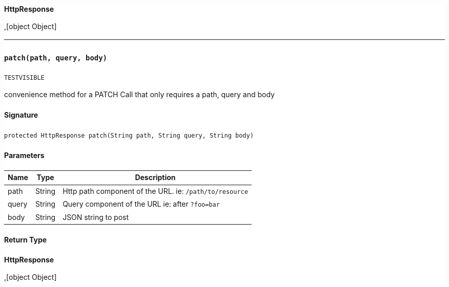 **HttpResponse**

,[object Object]

---

### `patch(path, query, body)`

`TESTVISIBLE`

convenience method for a PATCH Call that only requires a
path, query and body

#### Signature

```apex
protected HttpResponse patch(String path, String query, String body)
```

#### Parameters

| Name  | Type   | Description                                             |
| ----- | ------ | ------------------------------------------------------- |
| path  | String | Http path component of the URL. ie: `/path/to/resource` |
| query | String | Query component of the URL ie: after `?foo=bar`         |
| body  | String | JSON string to post                                     |

#### Return Type

**HttpResponse**

,[object Object]
